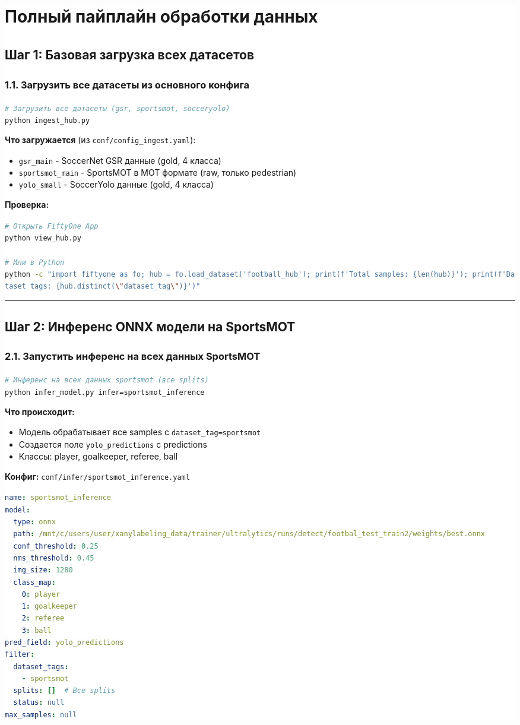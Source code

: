 # Полный пайплайн обработки данных

## Шаг 1: Базовая загрузка всех датасетов

### 1.1. Загрузить все датасеты из основного конфига

```bash
# Загрузить все датасеты (gsr, sportsmot, socceryolo)
python ingest_hub.py
```

**Что загружается** (из `conf/config_ingest.yaml`):
- `gsr_main` - SoccerNet GSR данные (gold, 4 класса)
- `sportsmot_main` - SportsMOT в MOT формате (raw, только pedestrian)
- `yolo_small` - SoccerYolo данные (gold, 4 класса)

**Проверка:**
```bash
# Открыть FiftyOne App
python view_hub.py

# Или в Python
python -c "import fiftyone as fo; hub = fo.load_dataset('football_hub'); print(f'Total samples: {len(hub)}'); print(f'Dataset tags: {hub.distinct(\"dataset_tag\")}')"
```

---

## Шаг 2: Инференс ONNX модели на SportsMOT

### 2.1. Запустить инференс на всех данных SportsMOT

```bash
# Инференс на всех данных sportsmot (все splits)
python infer_model.py infer=sportsmot_inference
```

**Что происходит:**
- Модель обрабатывает все samples с `dataset_tag=sportsmot`
- Создается поле `yolo_predictions` с predictions
- Классы: player, goalkeeper, referee, ball

**Конфиг:** `conf/infer/sportsmot_inference.yaml`
```yaml
name: sportsmot_inference
model:
  type: onnx
  path: /mnt/c/users/user/xanylabeling_data/trainer/ultralytics/runs/detect/footbal_test_train2/weights/best.onnx
  conf_threshold: 0.25
  nms_threshold: 0.45
  img_size: 1280
  class_map:
    0: player
    1: goalkeeper
    2: referee
    3: ball
pred_field: yolo_predictions
filter:
  dataset_tags:
    - sportsmot
  splits: []  # Все splits
  status: null
max_samples: null
```